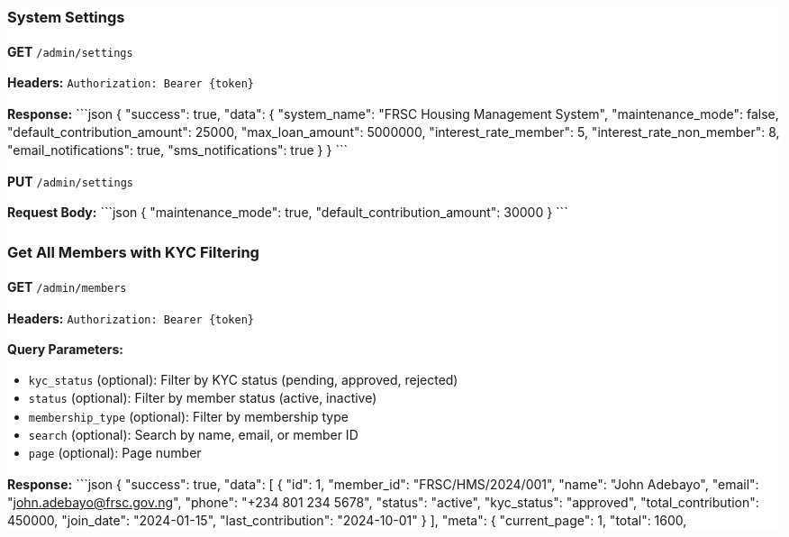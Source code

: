 ### System Settings
**GET** `/admin/settings`

**Headers:** `Authorization: Bearer {token}`

**Response:**
\`\`\`json
{
  "success": true,
  "data": {
    "system_name": "FRSC Housing Management System",
    "maintenance_mode": false,
    "default_contribution_amount": 25000,
    "max_loan_amount": 5000000,
    "interest_rate_member": 5,
    "interest_rate_non_member": 8,
    "email_notifications": true,
    "sms_notifications": true
  }
}
\`\`\`

**PUT** `/admin/settings`

**Request Body:**
\`\`\`json
{
  "maintenance_mode": true,
  "default_contribution_amount": 30000
}
\`\`\`


### Get All Members with KYC Filtering
**GET** `/admin/members`

**Headers:** `Authorization: Bearer {token}`

**Query Parameters:**
- `kyc_status` (optional): Filter by KYC status (pending, approved, rejected)
- `status` (optional): Filter by member status (active, inactive)
- `membership_type` (optional): Filter by membership type
- `search` (optional): Search by name, email, or member ID
- `page` (optional): Page number

**Response:**
\`\`\`json
{
  "success": true,
  "data": [
    {
      "id": 1,
      "member_id": "FRSC/HMS/2024/001",
      "name": "John Adebayo",
      "email": "john.adebayo@frsc.gov.ng",
      "phone": "+234 801 234 5678",
      "status": "active",
      "kyc_status": "approved",
      "total_contribution": 450000,
      "join_date": "2024-01-15",
      "last_contribution": "2024-10-01"
    }
  ],
  "meta": {
    "current_page": 1,
    "total": 1600,